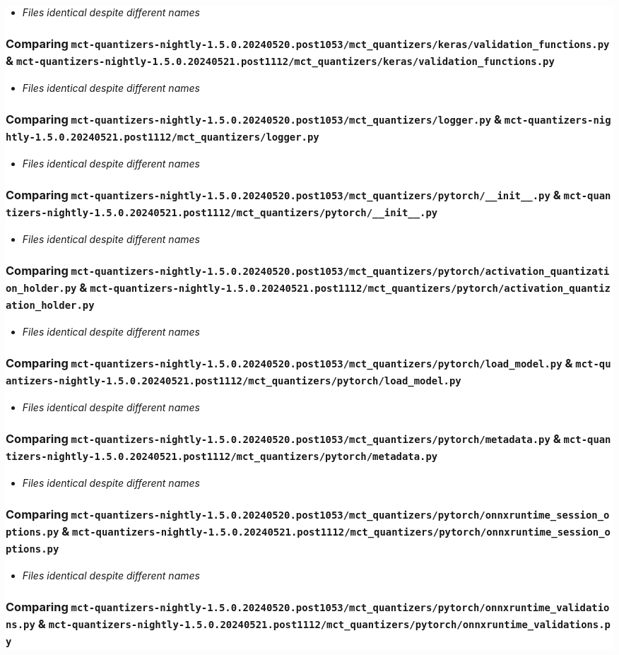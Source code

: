  * *Files identical despite different names*

### Comparing `mct-quantizers-nightly-1.5.0.20240520.post1053/mct_quantizers/keras/validation_functions.py` & `mct-quantizers-nightly-1.5.0.20240521.post1112/mct_quantizers/keras/validation_functions.py`

 * *Files identical despite different names*

### Comparing `mct-quantizers-nightly-1.5.0.20240520.post1053/mct_quantizers/logger.py` & `mct-quantizers-nightly-1.5.0.20240521.post1112/mct_quantizers/logger.py`

 * *Files identical despite different names*

### Comparing `mct-quantizers-nightly-1.5.0.20240520.post1053/mct_quantizers/pytorch/__init__.py` & `mct-quantizers-nightly-1.5.0.20240521.post1112/mct_quantizers/pytorch/__init__.py`

 * *Files identical despite different names*

### Comparing `mct-quantizers-nightly-1.5.0.20240520.post1053/mct_quantizers/pytorch/activation_quantization_holder.py` & `mct-quantizers-nightly-1.5.0.20240521.post1112/mct_quantizers/pytorch/activation_quantization_holder.py`

 * *Files identical despite different names*

### Comparing `mct-quantizers-nightly-1.5.0.20240520.post1053/mct_quantizers/pytorch/load_model.py` & `mct-quantizers-nightly-1.5.0.20240521.post1112/mct_quantizers/pytorch/load_model.py`

 * *Files identical despite different names*

### Comparing `mct-quantizers-nightly-1.5.0.20240520.post1053/mct_quantizers/pytorch/metadata.py` & `mct-quantizers-nightly-1.5.0.20240521.post1112/mct_quantizers/pytorch/metadata.py`

 * *Files identical despite different names*

### Comparing `mct-quantizers-nightly-1.5.0.20240520.post1053/mct_quantizers/pytorch/onnxruntime_session_options.py` & `mct-quantizers-nightly-1.5.0.20240521.post1112/mct_quantizers/pytorch/onnxruntime_session_options.py`

 * *Files identical despite different names*

### Comparing `mct-quantizers-nightly-1.5.0.20240520.post1053/mct_quantizers/pytorch/onnxruntime_validations.py` & `mct-quantizers-nightly-1.5.0.20240521.post1112/mct_quantizers/pytorch/onnxruntime_validations.py`
